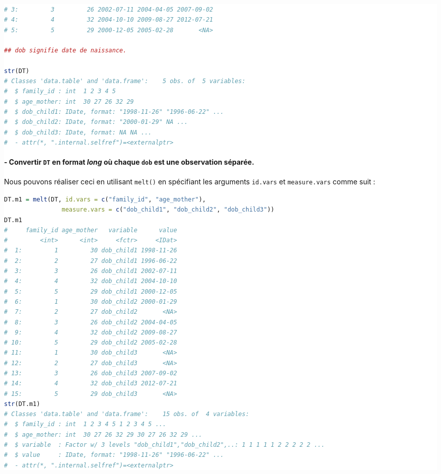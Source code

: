 ```r
# 3:         3         26 2002-07-11 2004-04-05 2007-09-02
# 4:         4         32 2004-10-10 2009-08-27 2012-07-21
# 5:         5         29 2000-12-05 2005-02-28       <NA>

## dob signifie date de naissance.

str(DT)
# Classes 'data.table' and 'data.frame':	5 obs. of  5 variables:
#  $ family_id : int  1 2 3 4 5
#  $ age_mother: int  30 27 26 32 29
#  $ dob_child1: IDate, format: "1998-11-26" "1996-06-22" ...
#  $ dob_child2: IDate, format: "2000-01-29" NA ...
#  $ dob_child3: IDate, format: NA NA ...
#  - attr(*, ".internal.selfref")=<externalptr>
```

#### - Convertir `DT` en format *long* où chaque `dob` est une observation séparée.

Nous pouvons réaliser ceci en utilisant `melt()` en spécifiant les arguments `id.vars` et `measure.vars` comme suit :


```r
DT.m1 = melt(DT, id.vars = c("family_id", "age_mother"),
                measure.vars = c("dob_child1", "dob_child2", "dob_child3"))
DT.m1
#     family_id age_mother   variable      value
#         <int>      <int>     <fctr>     <IDat>
#  1:         1         30 dob_child1 1998-11-26
#  2:         2         27 dob_child1 1996-06-22
#  3:         3         26 dob_child1 2002-07-11
#  4:         4         32 dob_child1 2004-10-10
#  5:         5         29 dob_child1 2000-12-05
#  6:         1         30 dob_child2 2000-01-29
#  7:         2         27 dob_child2       <NA>
#  8:         3         26 dob_child2 2004-04-05
#  9:         4         32 dob_child2 2009-08-27
# 10:         5         29 dob_child2 2005-02-28
# 11:         1         30 dob_child3       <NA>
# 12:         2         27 dob_child3       <NA>
# 13:         3         26 dob_child3 2007-09-02
# 14:         4         32 dob_child3 2012-07-21
# 15:         5         29 dob_child3       <NA>
str(DT.m1)
# Classes 'data.table' and 'data.frame':	15 obs. of  4 variables:
#  $ family_id : int  1 2 3 4 5 1 2 3 4 5 ...
#  $ age_mother: int  30 27 26 32 29 30 27 26 32 29 ...
#  $ variable  : Factor w/ 3 levels "dob_child1","dob_child2",..: 1 1 1 1 1 2 2 2 2 2 ...
#  $ value     : IDate, format: "1998-11-26" "1996-06-22" ...
#  - attr(*, ".internal.selfref")=<externalptr>
```
